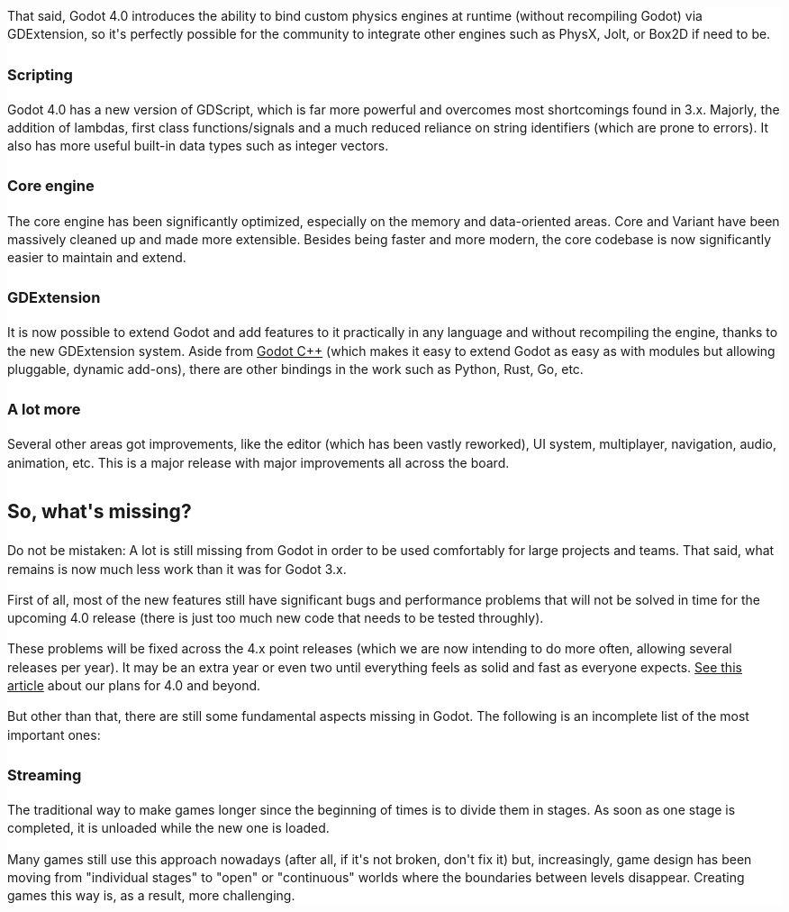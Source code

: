 That said, Godot 4.0 introduces the ability to bind custom physics engines at runtime (without recompiling Godot) via GDExtension, so it's perfectly possible for the community to integrate other engines such as PhysX, Jolt, or Box2D if need to be.

### Scripting

Godot 4.0 has a new version of GDScript, which is far more powerful and overcomes most shortcomings found in 3.x. Majorly, the addition of lambdas, first class functions/signals and a much reduced reliance on string identifiers (which are prone to errors). It also has more useful built-in data types such as integer vectors.

### Core engine

The core engine has been significantly optimized, especially on the memory and data-oriented areas. Core and Variant have been massively cleaned up and made more extensible. Besides being faster and more modern, the core codebase is now significantly easier to maintain and extend.

### GDExtension

It is now possible to extend Godot and add features to it practically in any language and without recompiling the engine, thanks to the new GDExtension system. Aside from [Godot C++](https://github.com/godotengine/godot-cpp) (which makes it easy to extend Godot as easy as with modules but allowing pluggable, dynamic add-ons), there are other bindings in the work such as Python, Rust, Go, etc.

### A lot more

Several other areas got improvements, like the editor (which has been vastly reworked), UI system, multiplayer, navigation, audio, animation, etc. This is a major release with major improvements all across the board.

## So, what's missing?

Do not be mistaken: A lot is still missing from Godot in order to be used comfortably for large projects and teams. That said, what remains is now much less work than it was for Godot 3.x.

First of all, most of the new features still have significant bugs and performance problems that will not be solved in time for the upcoming 4.0 release (there is just too much new code that needs to be tested throughly).

These problems will be fixed across the 4.x point releases (which we are now intending to do more often, allowing several releases per year). It may be an extra year or even two until everything feels as solid and fast as everyone expects. [See this article](https://godotengine.org/article/release-management-4-0-and-beyond) about our plans for 4.0 and beyond.

But other than that, there are still some fundamental aspects missing in Godot. The following is an incomplete list of the most important ones:

### Streaming

The traditional way to make games longer since the beginning of times is to divide them in stages. As soon as one stage is completed, it is unloaded while the new one is loaded.

Many games still use this approach nowadays (after all, if it's not broken, don't fix it) but, increasingly, game design has been moving from "individual stages" to "open" or "continuous" worlds where the boundaries between levels disappear. Creating games this way is, as a result, more challenging.
